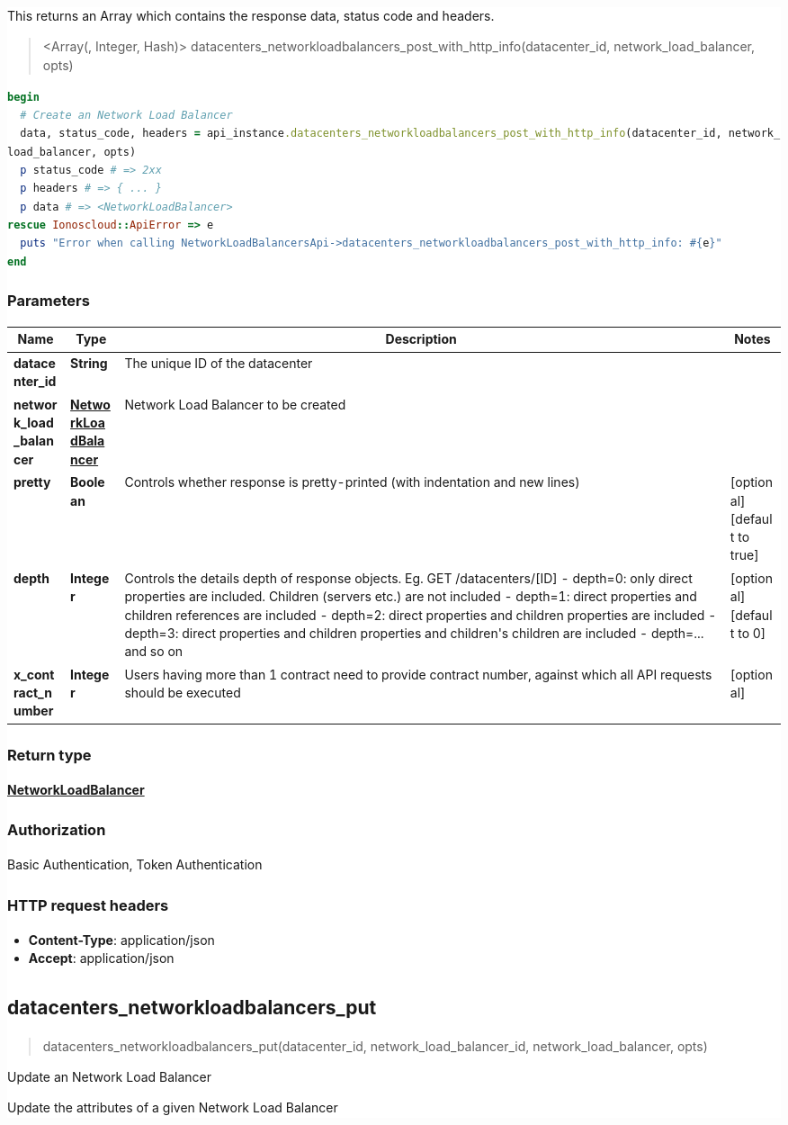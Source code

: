 This returns an Array which contains the response data, status code and headers.

> <Array(<NetworkLoadBalancer>, Integer, Hash)> datacenters_networkloadbalancers_post_with_http_info(datacenter_id, network_load_balancer, opts)

```ruby
begin
  # Create an Network Load Balancer
  data, status_code, headers = api_instance.datacenters_networkloadbalancers_post_with_http_info(datacenter_id, network_load_balancer, opts)
  p status_code # => 2xx
  p headers # => { ... }
  p data # => <NetworkLoadBalancer>
rescue Ionoscloud::ApiError => e
  puts "Error when calling NetworkLoadBalancersApi->datacenters_networkloadbalancers_post_with_http_info: #{e}"
end
```

### Parameters

| Name | Type | Description | Notes |
| ---- | ---- | ----------- | ----- |
| **datacenter_id** | **String** | The unique ID of the datacenter |  |
| **network_load_balancer** | [**NetworkLoadBalancer**](NetworkLoadBalancer.md) | Network Load Balancer to be created |  |
| **pretty** | **Boolean** | Controls whether response is pretty-printed (with indentation and new lines) | [optional][default to true] |
| **depth** | **Integer** | Controls the details depth of response objects.  Eg. GET /datacenters/[ID]  - depth&#x3D;0: only direct properties are included. Children (servers etc.) are not included  - depth&#x3D;1: direct properties and children references are included  - depth&#x3D;2: direct properties and children properties are included  - depth&#x3D;3: direct properties and children properties and children&#39;s children are included  - depth&#x3D;... and so on | [optional][default to 0] |
| **x_contract_number** | **Integer** | Users having more than 1 contract need to provide contract number, against which all API requests should be executed | [optional] |

### Return type

[**NetworkLoadBalancer**](NetworkLoadBalancer.md)

### Authorization

Basic Authentication, Token Authentication

### HTTP request headers

- **Content-Type**: application/json
- **Accept**: application/json


## datacenters_networkloadbalancers_put

> <NetworkLoadBalancer> datacenters_networkloadbalancers_put(datacenter_id, network_load_balancer_id, network_load_balancer, opts)

Update an Network Load Balancer

Update the attributes of a given Network Load Balancer
